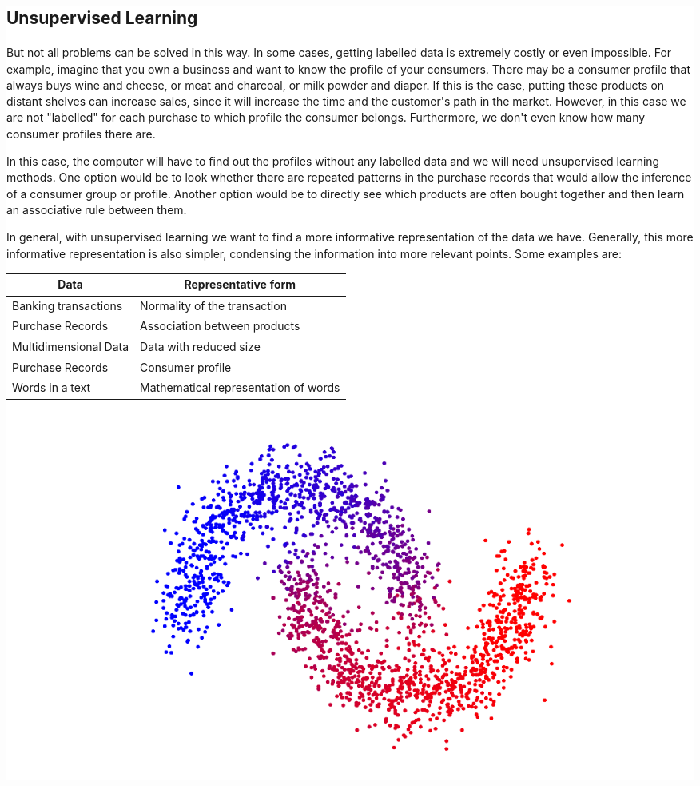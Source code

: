 ## Unsupervised Learning

But not all problems can be solved in this way. In some cases, getting labelled data is extremely costly or even impossible. For example, imagine that you own a business and want to know the profile of your consumers. There may be a consumer profile that always buys wine and cheese, or meat and charcoal, or milk powder and diaper. If this is the case, putting these products on distant shelves can increase sales, since it will increase the time and the customer's path in the market. However, in this case we are not "labelled" for each purchase to which profile the consumer belongs. Furthermore, we don't even know how many consumer profiles there are.

In this case, the computer will have to find out the profiles without any labelled data and we will need unsupervised learning methods. One option would be to look whether there are repeated patterns in the purchase records that would allow the inference of a consumer group or profile. Another option would be to directly see which products are often bought together and then learn an associative rule between them.

In general, with unsupervised learning we want to find a more informative representation of the data we have. Generally, this more informative representation is also simpler, condensing the information into more relevant points. Some examples are:

Data | Representative form
------------ | -------------
Banking transactions | Normality of the transaction
Purchase Records | Association between products
Multidimensional Data | Data with reduced size
Purchase Records | Consumer profile
Words in a text | Mathematical representation of words

<p align="center">
<img src="/img/tres-tipos-am/f008.png" width="600"/>
</p>
